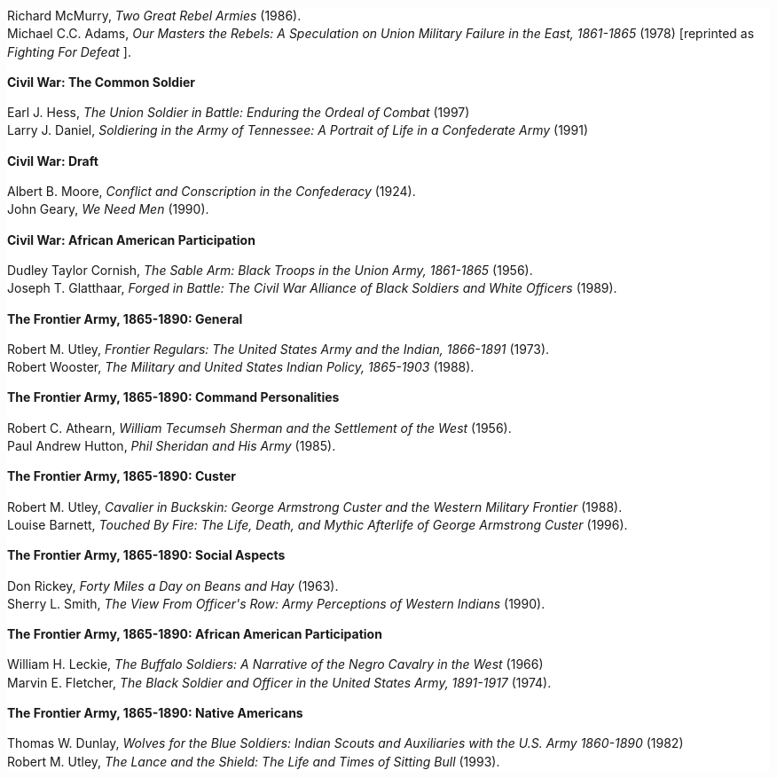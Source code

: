 Richard McMurry, _Two Great Rebel Armies_ (1986).  
Michael C.C. Adams, _Our Masters the Rebels: A Speculation on Union Military
Failure in the East, 1861-1865_ (1978) [reprinted as _Fighting For Defeat_ ].

**Civil War: The Common Soldier**

Earl J. Hess, _The Union Soldier in Battle: Enduring the Ordeal of Combat_
(1997)  
Larry J. Daniel, _Soldiering in the Army of Tennessee: A Portrait of Life in a
Confederate Army_ (1991)

**Civil War: Draft**

Albert B. Moore, _Conflict and Conscription in the Confederacy_ (1924).  
John Geary, _We Need Men_ (1990).

**Civil War: African American Participation**

Dudley Taylor Cornish, _The Sable Arm: Black Troops in the Union Army,
1861-1865_ (1956).  
Joseph T. Glatthaar, _Forged in Battle: The Civil War Alliance of Black
Soldiers and White Officers_ (1989).

**The Frontier Army, 1865-1890: General**

Robert M. Utley, _Frontier Regulars: The United States Army and the Indian,
1866-1891_ (1973).  
Robert Wooster, _The Military and United States Indian Policy, 1865-1903_
(1988).

**The Frontier Army, 1865-1890: Command Personalities**

Robert C. Athearn, _William Tecumseh Sherman and the Settlement of the West_
(1956).  
Paul Andrew Hutton, _Phil Sheridan and His Army_ (1985).

**The Frontier Army, 1865-1890: Custer**

Robert M. Utley, _Cavalier in Buckskin: George Armstrong Custer and the
Western Military Frontier_ (1988).  
Louise Barnett, _Touched By Fire: The Life, Death, and Mythic Afterlife of
George Armstrong Custer_ (1996).

**The Frontier Army, 1865-1890: Social Aspects**

Don Rickey, _Forty Miles a Day on Beans and Hay_ (1963).  
Sherry L. Smith, _The View From Officer's Row: Army Perceptions of Western
Indians_ (1990).

**The Frontier Army, 1865-1890: African American Participation**

William H. Leckie, _The Buffalo Soldiers: A Narrative of the Negro Cavalry in
the West_ (1966)  
Marvin E. Fletcher, _The Black Soldier and Officer in the United States Army,
1891-1917_ (1974).

**The Frontier Army, 1865-1890: Native Americans**

Thomas W. Dunlay, _Wolves for the Blue Soldiers: Indian Scouts and Auxiliaries
with the U.S. Army 1860-1890_ (1982)  
Robert M. Utley, _The Lance and the Shield: The Life and Times of Sitting
Bull_ (1993).
